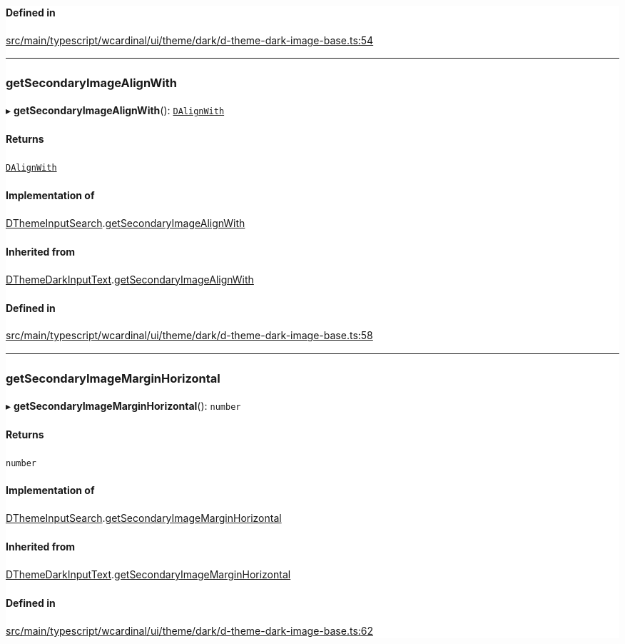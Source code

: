 #### Defined in

[src/main/typescript/wcardinal/ui/theme/dark/d-theme-dark-image-base.ts:54](https://github.com/winter-cardinal/winter-cardinal-ui/blob/v0.179.0/src/main/typescript/wcardinal/ui/theme/dark/d-theme-dark-image-base.ts#L54)

___

### getSecondaryImageAlignWith

▸ **getSecondaryImageAlignWith**(): [`DAlignWith`](../index.md#dalignwith)

#### Returns

[`DAlignWith`](../index.md#dalignwith)

#### Implementation of

[DThemeInputSearch](../interfaces/DThemeInputSearch.md).[getSecondaryImageAlignWith](../interfaces/DThemeInputSearch.md#getsecondaryimagealignwith)

#### Inherited from

[DThemeDarkInputText](DThemeDarkInputText.md).[getSecondaryImageAlignWith](DThemeDarkInputText.md#getsecondaryimagealignwith)

#### Defined in

[src/main/typescript/wcardinal/ui/theme/dark/d-theme-dark-image-base.ts:58](https://github.com/winter-cardinal/winter-cardinal-ui/blob/v0.179.0/src/main/typescript/wcardinal/ui/theme/dark/d-theme-dark-image-base.ts#L58)

___

### getSecondaryImageMarginHorizontal

▸ **getSecondaryImageMarginHorizontal**(): `number`

#### Returns

`number`

#### Implementation of

[DThemeInputSearch](../interfaces/DThemeInputSearch.md).[getSecondaryImageMarginHorizontal](../interfaces/DThemeInputSearch.md#getsecondaryimagemarginhorizontal)

#### Inherited from

[DThemeDarkInputText](DThemeDarkInputText.md).[getSecondaryImageMarginHorizontal](DThemeDarkInputText.md#getsecondaryimagemarginhorizontal)

#### Defined in

[src/main/typescript/wcardinal/ui/theme/dark/d-theme-dark-image-base.ts:62](https://github.com/winter-cardinal/winter-cardinal-ui/blob/v0.179.0/src/main/typescript/wcardinal/ui/theme/dark/d-theme-dark-image-base.ts#L62)
